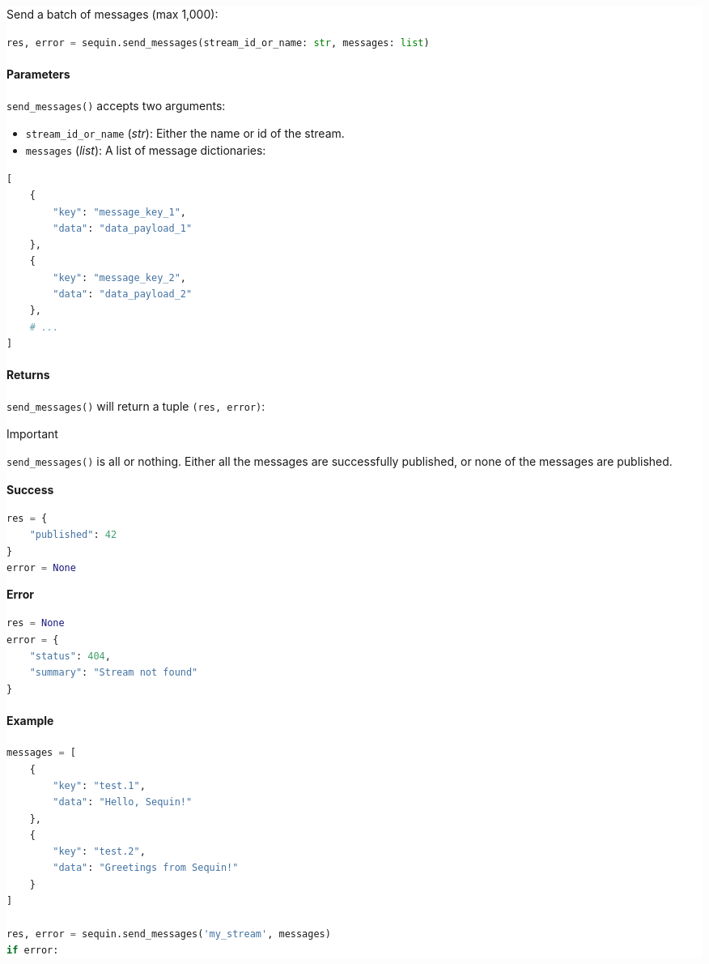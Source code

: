 Send a batch of messages (max 1,000):

```python
res, error = sequin.send_messages(stream_id_or_name: str, messages: list)
```

#### Parameters

`send_messages()` accepts two arguments:

- `stream_id_or_name` (_str_): Either the name or id of the stream.
- `messages` (_list_): A list of message dictionaries:

```python
[
    {
        "key": "message_key_1",
        "data": "data_payload_1"
    },
    {
        "key": "message_key_2",
        "data": "data_payload_2"
    },
    # ...
]
```

#### Returns

`send_messages()` will return a tuple `(res, error)`:

> [!IMPORTANT]
> `send_messages()` is all or nothing. Either all the messages are successfully published, or none of the messages are published.

**Success**

```python
res = {
    "published": 42
}
error = None
```

**Error**

```python
res = None
error = {
    "status": 404,
    "summary": "Stream not found"
}
```

#### Example

```python
messages = [
    {
        "key": "test.1",
        "data": "Hello, Sequin!"
    },
    {
        "key": "test.2",
        "data": "Greetings from Sequin!"
    }
]

res, error = sequin.send_messages('my_stream', messages)
if error:
```
